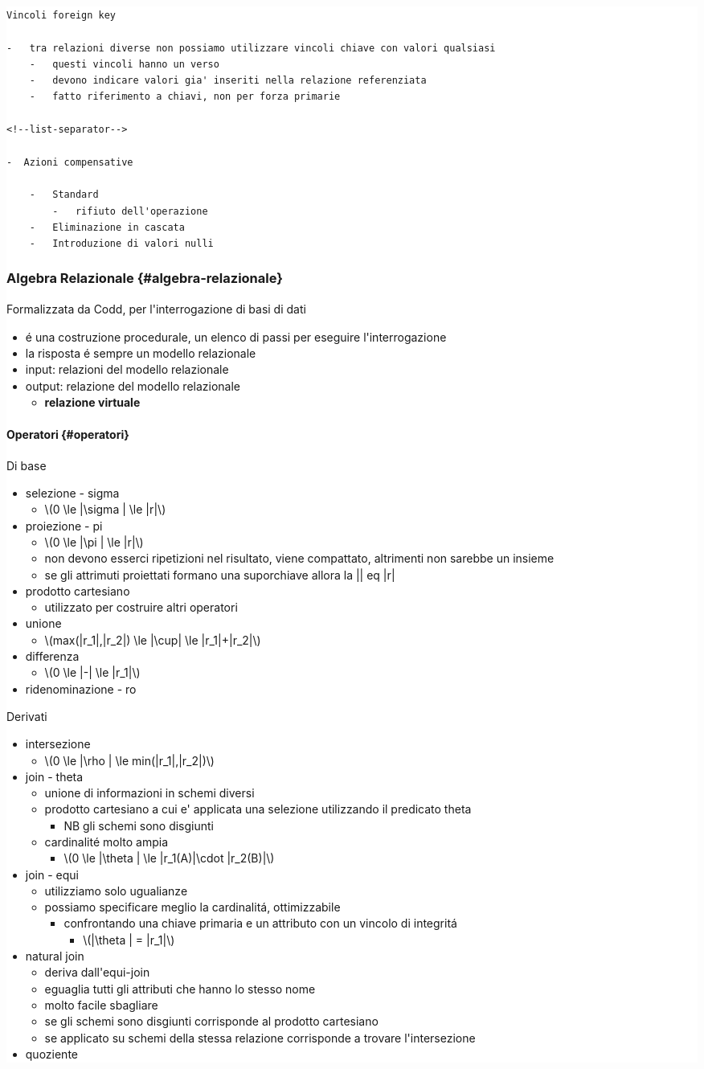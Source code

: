     Vincoli foreign key

    -   tra relazioni diverse non possiamo utilizzare vincoli chiave con valori qualsiasi
        -   questi vincoli hanno un verso
        -   devono indicare valori gia' inseriti nella relazione referenziata
        -   fatto riferimento a chiavi, non per forza primarie

    <!--list-separator-->

    -  Azioni compensative

        -   Standard
            -   rifiuto dell'operazione
        -   Eliminazione in cascata
        -   Introduzione di valori nulli


### Algebra Relazionale {#algebra-relazionale}

Formalizzata da Codd, per l'interrogazione di basi di dati

-   é una costruzione procedurale, un elenco di passi per eseguire l'interrogazione
-   la risposta é sempre un modello relazionale
-   input: relazioni del modello relazionale
-   output: relazione del modello relazionale
    -   **relazione virtuale**


#### Operatori {#operatori}

<span class="underline">Di base</span>

-   selezione - sigma
    -   \\(0 \le |\sigma | \le |r|\\)
-   proiezione - pi
    -   \\(0 \le |\pi | \le |r|\\)
    -   non devono esserci ripetizioni nel risultato, viene compattato, altrimenti non sarebbe un insieme
    -   se gli attrimuti proiettati formano una suporchiave allora la || eq |r|
-   prodotto cartesiano
    -   utilizzato per costruire altri operatori
-   unione
    -   \\(max(|r\_1|,|r\_2|) \le |\cup| \le |r\_1|+|r\_2|\\)
-   differenza
    -   \\(0 \le |-| \le |r\_1|\\)
-   ridenominazione - ro

<span class="underline">Derivati</span>

-   intersezione
    -   \\(0 \le |\rho | \le min(|r\_1|,|r\_2|)\\)
-   join - theta
    -   unione di informazioni in schemi diversi
    -   prodotto cartesiano a cui e' applicata una selezione utilizzando il predicato theta
        -   NB gli schemi sono disgiunti
    -   cardinalité molto ampia
        -   \\(0 \le |\theta | \le |r\_1(A)|\cdot |r\_2(B)|\\)
-   join - equi
    -   utilizziamo solo ugualianze
    -   possiamo specificare meglio la cardinalitá, ottimizzabile
        -   confrontando una chiave primaria e un attributo con un vincolo di integritá
            -   \\(|\theta | = |r\_1|\\)
-   natural join
    -   deriva dall'equi-join
    -   eguaglia tutti gli attributi che hanno lo stesso nome
    -   molto facile sbagliare
    -   se gli schemi sono disgiunti corrisponde al prodotto cartesiano
    -   se applicato su schemi della stessa relazione corrisponde a trovare l'intersezione
-   quoziente
